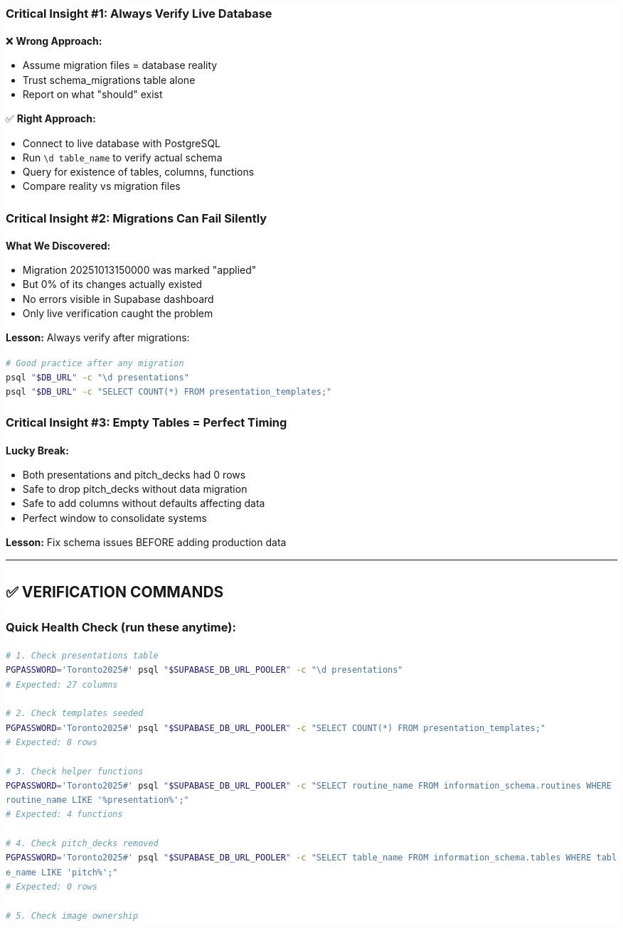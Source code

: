 ### Critical Insight #1: Always Verify Live Database

❌ **Wrong Approach:**
- Assume migration files = database reality
- Trust schema_migrations table alone
- Report on what "should" exist

✅ **Right Approach:**
- Connect to live database with PostgreSQL
- Run `\d table_name` to verify actual schema
- Query for existence of tables, columns, functions
- Compare reality vs migration files

### Critical Insight #2: Migrations Can Fail Silently

**What We Discovered:**
- Migration 20251013150000 was marked "applied"
- But 0% of its changes actually existed
- No errors visible in Supabase dashboard
- Only live verification caught the problem

**Lesson:** Always verify after migrations:
```bash
# Good practice after any migration
psql "$DB_URL" -c "\d presentations"
psql "$DB_URL" -c "SELECT COUNT(*) FROM presentation_templates;"
```

### Critical Insight #3: Empty Tables = Perfect Timing

**Lucky Break:**
- Both presentations and pitch_decks had 0 rows
- Safe to drop pitch_decks without data migration
- Safe to add columns without defaults affecting data
- Perfect window to consolidate systems

**Lesson:** Fix schema issues BEFORE adding production data

---

## ✅ VERIFICATION COMMANDS

### Quick Health Check (run these anytime):

```bash
# 1. Check presentations table
PGPASSWORD='Toronto2025#' psql "$SUPABASE_DB_URL_POOLER" -c "\d presentations"
# Expected: 27 columns

# 2. Check templates seeded
PGPASSWORD='Toronto2025#' psql "$SUPABASE_DB_URL_POOLER" -c "SELECT COUNT(*) FROM presentation_templates;"
# Expected: 8 rows

# 3. Check helper functions
PGPASSWORD='Toronto2025#' psql "$SUPABASE_DB_URL_POOLER" -c "SELECT routine_name FROM information_schema.routines WHERE routine_name LIKE '%presentation%';"
# Expected: 4 functions

# 4. Check pitch_decks removed
PGPASSWORD='Toronto2025#' psql "$SUPABASE_DB_URL_POOLER" -c "SELECT table_name FROM information_schema.tables WHERE table_name LIKE 'pitch%';"
# Expected: 0 rows

# 5. Check image ownership
```